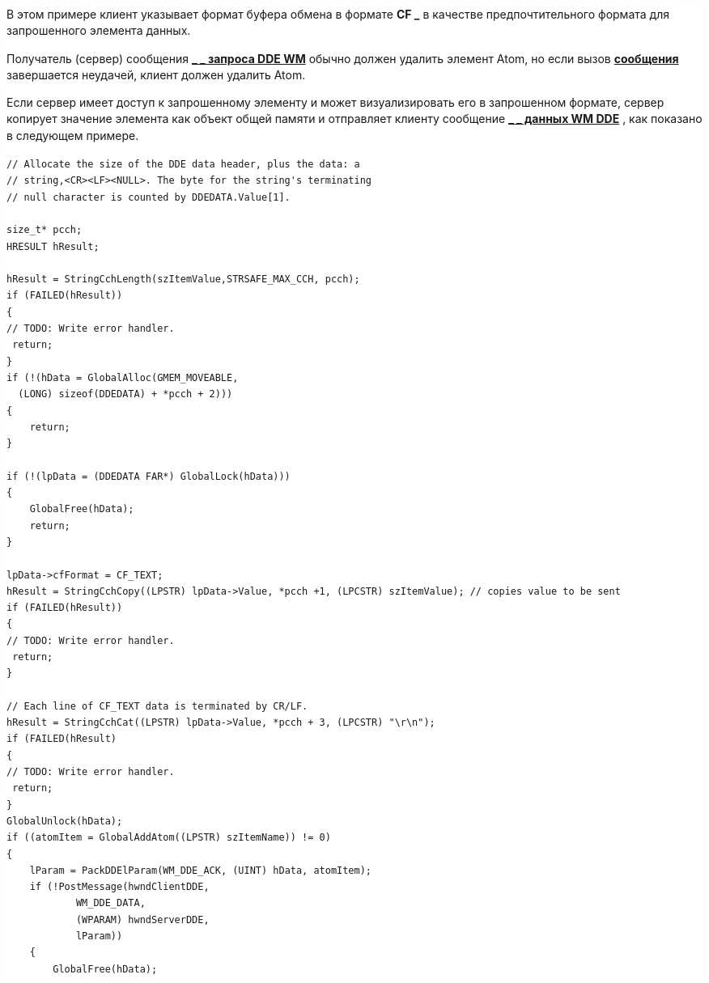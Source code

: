 

В этом примере клиент указывает формат буфера обмена в формате **CF \_** в качестве предпочтительного формата для запрошенного элемента данных.

Получатель (сервер) сообщения [**\_ \_ запроса DDE WM**](wm-dde-request.md) обычно должен удалить элемент Atom, но если вызов [**сообщения**](/windows/desktop/api/winuser/nf-winuser-postmessagea) завершается неудачей, клиент должен удалить Atom.

Если сервер имеет доступ к запрошенному элементу и может визуализировать его в запрошенном формате, сервер копирует значение элемента как объект общей памяти и отправляет клиенту сообщение [**\_ \_ данных WM DDE**](wm-dde-data.md) , как показано в следующем примере.


```
// Allocate the size of the DDE data header, plus the data: a 
// string,<CR><LF><NULL>. The byte for the string's terminating 
// null character is counted by DDEDATA.Value[1].

size_t* pcch;
HRESULT hResult;
 
hResult = StringCchLength(szItemValue,STRSAFE_MAX_CCH, pcch);
if (FAILED(hResult))
{
// TODO: Write error handler.
 return;
}
if (!(hData = GlobalAlloc(GMEM_MOVEABLE,
  (LONG) sizeof(DDEDATA) + *pcch + 2)))  
{
    return; 
}
 
if (!(lpData = (DDEDATA FAR*) GlobalLock(hData)))  
{
    GlobalFree(hData); 
    return; 
} 
 
lpData->cfFormat = CF_TEXT;
hResult = StringCchCopy((LPSTR) lpData->Value, *pcch +1, (LPCSTR) szItemValue); // copies value to be sent
if (FAILED(hResult))
{
// TODO: Write error handler.
 return;
}
 
// Each line of CF_TEXT data is terminated by CR/LF. 
hResult = StringCchCat((LPSTR) lpData->Value, *pcch + 3, (LPCSTR) "\r\n");
if (FAILED(hResult)
{
// TODO: Write error handler.
 return;
} 
GlobalUnlock(hData); 
if ((atomItem = GlobalAddAtom((LPSTR) szItemName)) != 0) 
{ 
    lParam = PackDDElParam(WM_DDE_ACK, (UINT) hData, atomItem); 
    if (!PostMessage(hwndClientDDE, 
            WM_DDE_DATA, 
            (WPARAM) hwndServerDDE, 
            lParam)) 
    { 
        GlobalFree(hData); 
```